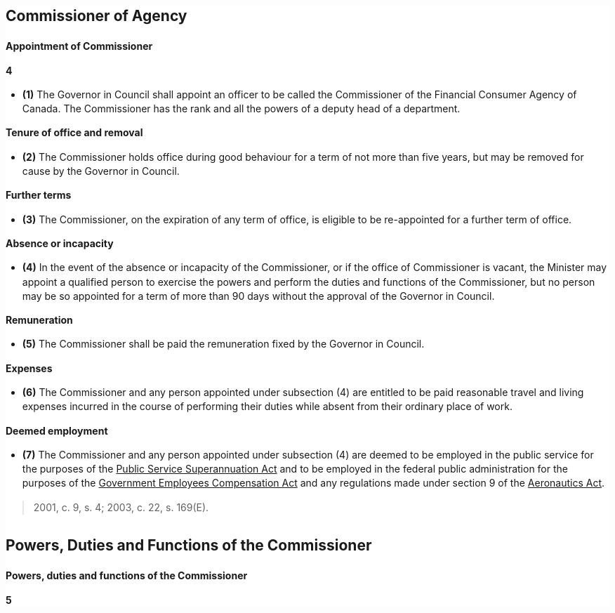 ## Commissioner of Agency



**Appointment of Commissioner**

**4** 

- **(1)** The Governor in Council shall appoint an officer to be called the Commissioner of the Financial Consumer Agency of Canada. The Commissioner has the rank and all the powers of a deputy head of a department.

**Tenure of office and removal**

- **(2)** The Commissioner holds office during good behaviour for a term of not more than five years, but may be removed for cause by the Governor in Council.

**Further terms**

- **(3)** The Commissioner, on the expiration of any term of office, is eligible to be re-appointed for a further term of office.

**Absence or incapacity**

- **(4)** In the event of the absence or incapacity of the Commissioner, or if the office of Commissioner is vacant, the Minister may appoint a qualified person to exercise the powers and perform the duties and functions of the Commissioner, but no person may be so appointed for a term of more than 90 days without the approval of the Governor in Council.

**Remuneration**

- **(5)** The Commissioner shall be paid the remuneration fixed by the Governor in Council.

**Expenses**

- **(6)** The Commissioner and any person appointed under subsection (4) are entitled to be paid reasonable travel and living expenses incurred in the course of performing their duties while absent from their ordinary place of work.

**Deemed employment**

- **(7)** The Commissioner and any person appointed under subsection (4) are deemed to be employed in the public service for the purposes of the [Public Service Superannuation Act](/en/Acts/Revised%20Statutes%20of%20Canada/P/P-36.md) and to be employed in the federal public administration for the purposes of the [Government Employees Compensation Act](/en/Acts/Revised%20Statutes%20of%20Canada/G/G-5.md) and any regulations made under section 9 of the [Aeronautics Act](/en/Acts/Revised%20Statutes%20of%20Canada/A/A-2.md).
> 2001, c. 9, s. 4; 2003, c. 22, s. 169(E).





## Powers, Duties and Functions of the Commissioner



**Powers, duties and functions of the Commissioner**

**5** 
